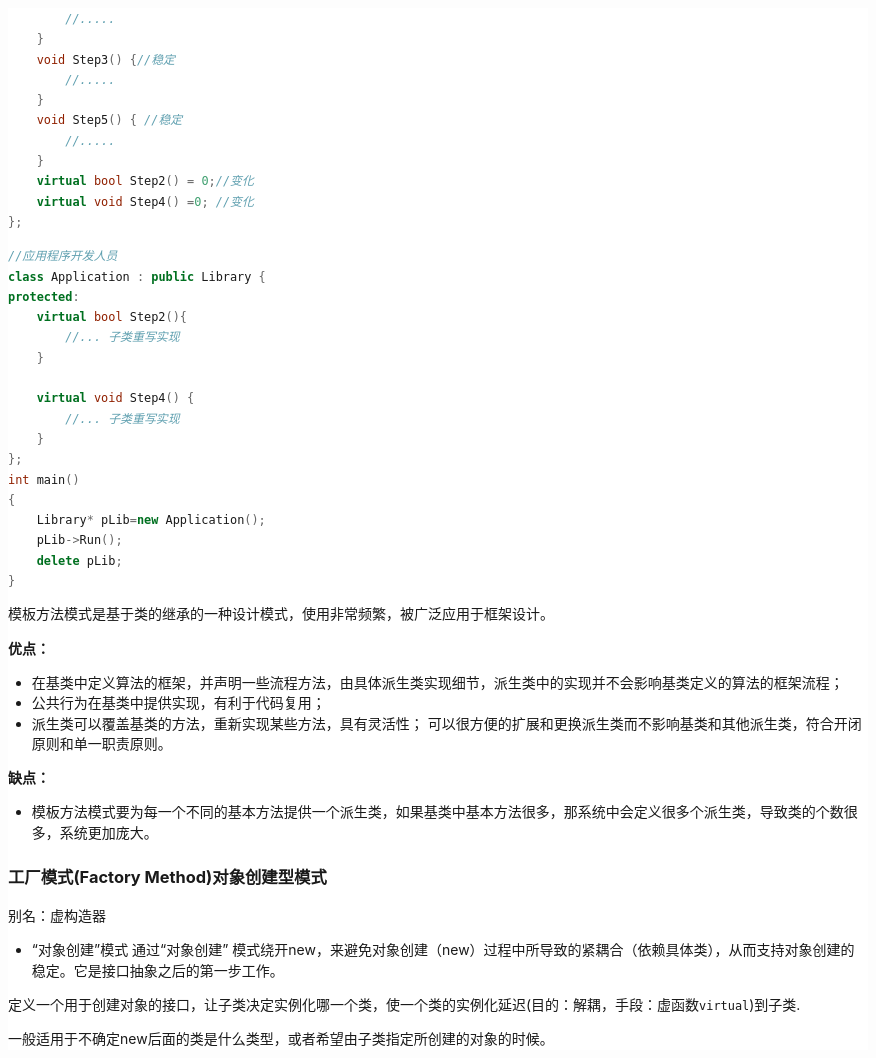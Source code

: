 ```cpp
        //.....
    }
    void Step3() {//稳定
        //.....
    }
    void Step5() { //稳定
		//.....
    }
    virtual bool Step2() = 0;//变化
    virtual void Step4() =0; //变化
};
```
```cpp
//应用程序开发人员
class Application : public Library {
protected:
	virtual bool Step2(){
		//... 子类重写实现
    }

    virtual void Step4() {
		//... 子类重写实现
    }
};
int main()
{
    Library* pLib=new Application();
    pLib->Run();
    delete pLib;
}

```
模板方法模式是基于类的继承的一种设计模式，使用非常频繁，被广泛应用于框架设计。

**优点：**
* 在基类中定义算法的框架，并声明一些流程方法，由具体派生类实现细节，派生类中的实现并不会影响基类定义的算法的框架流程；
* 公共行为在基类中提供实现，有利于代码复用；
* 派生类可以覆盖基类的方法，重新实现某些方法，具有灵活性；
可以很方便的扩展和更换派生类而不影响基类和其他派生类，符合开闭原则和单一职责原则。

**缺点：**
* 模板方法模式要为每一个不同的基本方法提供一个派生类，如果基类中基本方法很多，那系统中会定义很多个派生类，导致类的个数很多，系统更加庞大。


### 工厂模式(Factory Method)对象创建型模式
别名：虚构造器
* “对象创建”模式
通过“对象创建” 模式绕开new，来避免对象创建（new）过程中所导致的紧耦合（依赖具体类），从而支持对象创建的稳定。它是接口抽象之后的第一步工作。

定义一个用于创建对象的接口，让子类决定实例化哪一个类，使一个类的实例化延迟(目的：解耦，手段：虚函数`virtual`)到子类.

一般适用于不确定new后面的类是什么类型，或者希望由子类指定所创建的对象的时候。
